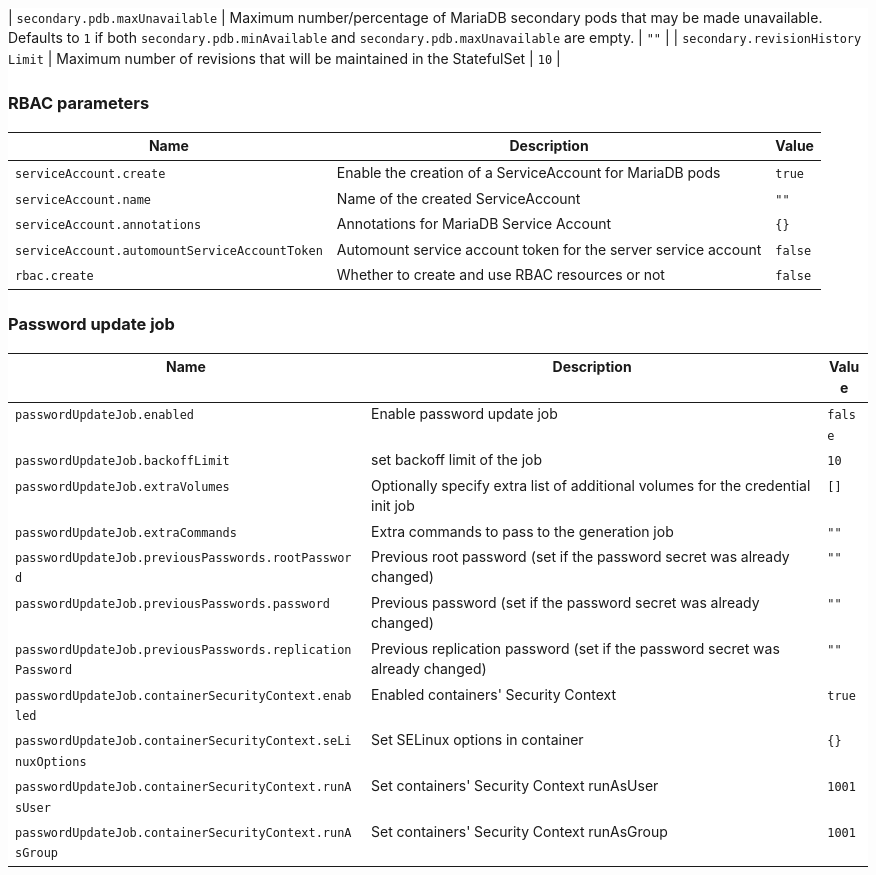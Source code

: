 | `secondary.pdb.maxUnavailable`                                | Maximum number/percentage of MariaDB secondary pods that may be made unavailable. Defaults to `1` if both `secondary.pdb.minAvailable` and `secondary.pdb.maxUnavailable` are empty.                                                  | `""`                |
| `secondary.revisionHistoryLimit`                              | Maximum number of revisions that will be maintained in the StatefulSet                                                                                                                                                                | `10`                |

### RBAC parameters

| Name                                          | Description                                                    | Value   |
| --------------------------------------------- | -------------------------------------------------------------- | ------- |
| `serviceAccount.create`                       | Enable the creation of a ServiceAccount for MariaDB pods       | `true`  |
| `serviceAccount.name`                         | Name of the created ServiceAccount                             | `""`    |
| `serviceAccount.annotations`                  | Annotations for MariaDB Service Account                        | `{}`    |
| `serviceAccount.automountServiceAccountToken` | Automount service account token for the server service account | `false` |
| `rbac.create`                                 | Whether to create and use RBAC resources or not                | `false` |

### Password update job

| Name                                                                  | Description                                                                                                                                                                                                                                           | Value            |
| --------------------------------------------------------------------- | ----------------------------------------------------------------------------------------------------------------------------------------------------------------------------------------------------------------------------------------------------- | ---------------- |
| `passwordUpdateJob.enabled`                                           | Enable password update job                                                                                                                                                                                                                            | `false`          |
| `passwordUpdateJob.backoffLimit`                                      | set backoff limit of the job                                                                                                                                                                                                                          | `10`             |
| `passwordUpdateJob.extraVolumes`                                      | Optionally specify extra list of additional volumes for the credential init job                                                                                                                                                                       | `[]`             |
| `passwordUpdateJob.extraCommands`                                     | Extra commands to pass to the generation job                                                                                                                                                                                                          | `""`             |
| `passwordUpdateJob.previousPasswords.rootPassword`                    | Previous root password (set if the password secret was already changed)                                                                                                                                                                               | `""`             |
| `passwordUpdateJob.previousPasswords.password`                        | Previous password (set if the password secret was already changed)                                                                                                                                                                                    | `""`             |
| `passwordUpdateJob.previousPasswords.replicationPassword`             | Previous replication password (set if the password secret was already changed)                                                                                                                                                                        | `""`             |
| `passwordUpdateJob.containerSecurityContext.enabled`                  | Enabled containers' Security Context                                                                                                                                                                                                                  | `true`           |
| `passwordUpdateJob.containerSecurityContext.seLinuxOptions`           | Set SELinux options in container                                                                                                                                                                                                                      | `{}`             |
| `passwordUpdateJob.containerSecurityContext.runAsUser`                | Set containers' Security Context runAsUser                                                                                                                                                                                                            | `1001`           |
| `passwordUpdateJob.containerSecurityContext.runAsGroup`               | Set containers' Security Context runAsGroup                                                                                                                                                                                                           | `1001`           |